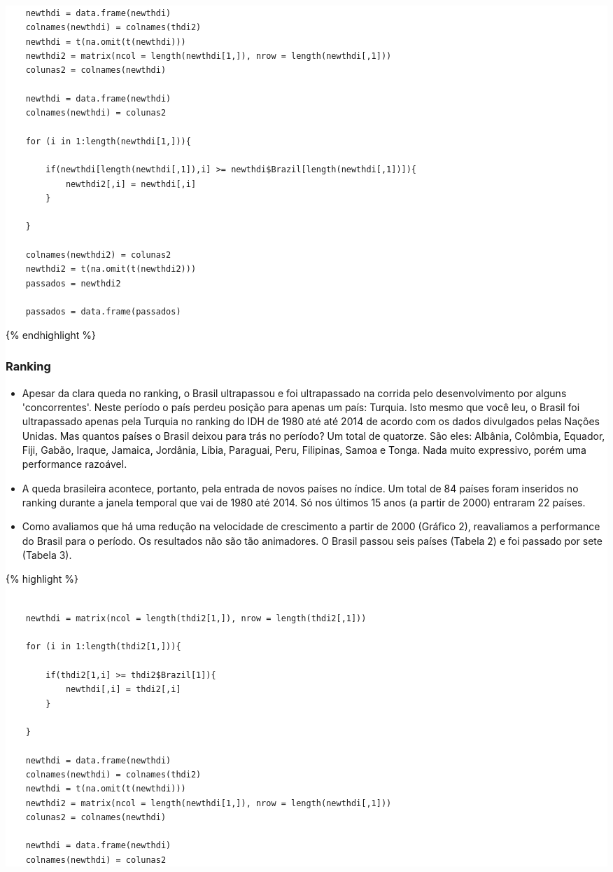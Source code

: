 ```{r, message=FALSE, warning=FALSE, echo=FALSE}    
    newthdi = data.frame(newthdi)
    colnames(newthdi) = colnames(thdi2)
    newthdi = t(na.omit(t(newthdi)))
    newthdi2 = matrix(ncol = length(newthdi[1,]), nrow = length(newthdi[,1]))
    colunas2 = colnames(newthdi)
    
    newthdi = data.frame(newthdi)
    colnames(newthdi) = colunas2
    
    for (i in 1:length(newthdi[1,])){
        
        if(newthdi[length(newthdi[,1]),i] >= newthdi$Brazil[length(newthdi[,1])]){
            newthdi2[,i] = newthdi[,i]
        }
        
    }
    
    colnames(newthdi2) = colunas2
    newthdi2 = t(na.omit(t(newthdi2)))
    passados = newthdi2
    
    passados = data.frame(passados)

```
{% endhighlight %}

### Ranking

* Apesar da clara queda no ranking, o Brasil ultrapassou e foi ultrapassado na corrida pelo desenvolvimento por alguns 'concorrentes'. Neste período o país perdeu posição para apenas um país: Turquia. Isto mesmo que você leu, o Brasil foi ultrapassado apenas pela Turquia no ranking do IDH de 1980 até até 2014 de acordo com os dados divulgados pelas Nações Unidas. Mas quantos países o Brasil deixou para trás no período? Um total de quatorze. São eles: Albânia, Colômbia, Equador, Fiji, Gabão, Iraque, Jamaica, Jordânia, Líbia, Paraguai, Peru, Filipinas, Samoa e Tonga. Nada muito expressivo, porém uma performance razoável.

* A queda brasileira acontece, portanto, pela entrada de novos países no índice. Um total de 84 países foram inseridos no ranking durante a janela temporal que vai de 1980 até 2014. Só nos últimos 15 anos (a partir de 2000) entraram 22 países.

* Como avaliamos que há uma redução na velocidade de crescimento a partir de 2000 (Gráfico 2), reavaliamos a performance do Brasil para o período. Os resultados não são tão animadores. O Brasil passou seis países (Tabela 2) e foi passado por sete (Tabela 3).

{% highlight %}
```{r, message=FALSE, warning=FALSE, echo=FALSE}

    newthdi = matrix(ncol = length(thdi2[1,]), nrow = length(thdi2[,1]))
    
    for (i in 1:length(thdi2[1,])){
        
        if(thdi2[1,i] >= thdi2$Brazil[1]){
            newthdi[,i] = thdi2[,i]
        }
        
    }
    
    newthdi = data.frame(newthdi)
    colnames(newthdi) = colnames(thdi2)
    newthdi = t(na.omit(t(newthdi)))
    newthdi2 = matrix(ncol = length(newthdi[1,]), nrow = length(newthdi[,1]))
    colunas2 = colnames(newthdi)
    
    newthdi = data.frame(newthdi)
    colnames(newthdi) = colunas2
```